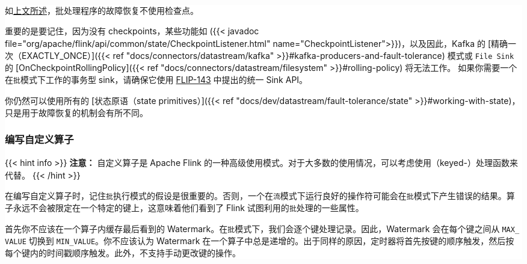 如[上文所述](#故障恢复)，批处理程序的故障恢复不使用检查点。

重要的是要记住，因为没有 checkpoints，某些功能如 ({{< javadoc file="org/apache/flink/api/common/state/CheckpointListener.html" name="CheckpointListener">}})，以及因此，Kafka 的 [精确一次（EXACTLY_ONCE）]({{< ref "docs/connectors/datastream/kafka" >}}#kafka-producers-and-fault-tolerance) 模式或 `File Sink` 的 [OnCheckpointRollingPolicy]({{< ref "docs/connectors/datastream/filesystem" >}}#rolling-policy) 将无法工作。
如果你需要一个在`批`模式下工作的事务型 sink，请确保它使用 [FLIP-143](https://cwiki.apache.org/confluence/x/KEJ4CQ) 中提出的统一 Sink API。

你仍然可以使用所有的 [状态原语（state primitives）]({{< ref "docs/dev/datastream/fault-tolerance/state" >}}#working-with-state)，只是用于故障恢复的机制会有所不同。

### 编写自定义算子

{{< hint info >}}
**注意：** 自定义算子是 Apache Flink 的一种高级使用模式。对于大多数的使用情况，可以考虑使用（keyed-）处理函数来代替。
{{< /hint >}} 

在编写自定义算子时，记住`批`执行模式的假设是很重要的。否则，一个在`流`模式下运行良好的操作符可能会在`批`模式下产生错误的结果。算子永远不会被限定在一个特定的键上，这意味着他们看到了 Flink 试图利用的`批`处理的一些属性。

首先你不应该在一个算子内缓存最后看到的 Watermark。在`批`模式下，我们会逐个键处理记录。因此，Watermark 会在每个键之间从 `MAX_VALUE` 切换到 `MIN_VALUE`。你不应该认为 Watermark 在一个算子中总是递增的。出于同样的原因，定时器将首先按键的顺序触发，然后按每个键内的时间戳顺序触发。此外，不支持手动更改键的操作。
